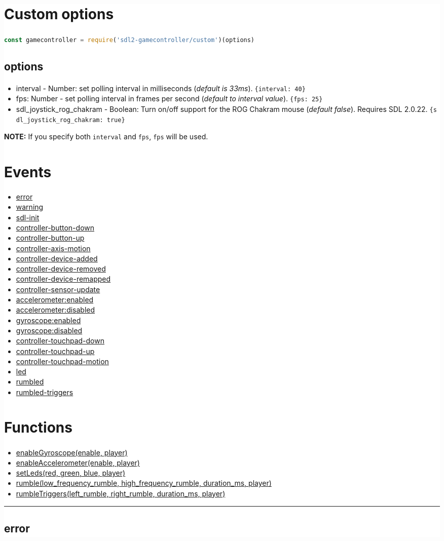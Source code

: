 # Custom options

```js
const gamecontroller = require('sdl2-gamecontroller/custom')(options)
```

## options

- interval - Number: set polling interval in milliseconds (*default is 33ms*). `{interval: 40}` 
- fps: Number - set polling interval in frames per second (*default to interval value*). `{fps: 25}`
- sdl_joystick_rog_chakram - Boolean: Turn on/off support for the ROG Chakram mouse (*default false*). Requires SDL 2.0.22. `{sdl_joystick_rog_chakram: true}`

**NOTE:** If you specify both `interval` and `fps`, `fps` will be used.

# Events

- [error](#error)
- [warning](#warning)
- [sdl-init](#sdl-init)
- [controller-button-down](#controller-button-down)
- [controller-button-up](#controller-button-up)
- [controller-axis-motion](#controller-axis-motion)
- [controller-device-added](#controller-device-added)
- [controller-device-removed](#controller-device-removed)
- [controller-device-remapped](#controller-device-remapped)
- [controller-sensor-update](#controller-sensor-update)
- [accelerometer:enabled](#accelerometerenabled)
- [accelerometer:disabled](#accelerometerdisabled)
- [gyroscope:enabled](#gyroscopeenabled)
- [gyroscope:disabled](#gyroscopedisabled)
- [controller-touchpad-down](#controller-touchpad-down)
- [controller-touchpad-up](#controller-touchpad-up)
- [controller-touchpad-motion](#controller-touchpad-motion)
- [led](#led)
- [rumbled](#rumbled)
- [rumbled-triggers](#rumbled-triggers)

# Functions

- [enableGyroscope(enable, player)](#enableGyroscope)
- [enableAccelerometer(enable, player)](#enableAccelerometer)
- [setLeds(red, green, blue, player)](#setLeds)
- [rumble(low_frequency_rumble, high_frequency_rumble, duration_ms, player)](#rumble)
- [rumbleTriggers(left_rumble, right_rumble, duration_ms, player)](#rumbleTriggers)

---

## error
